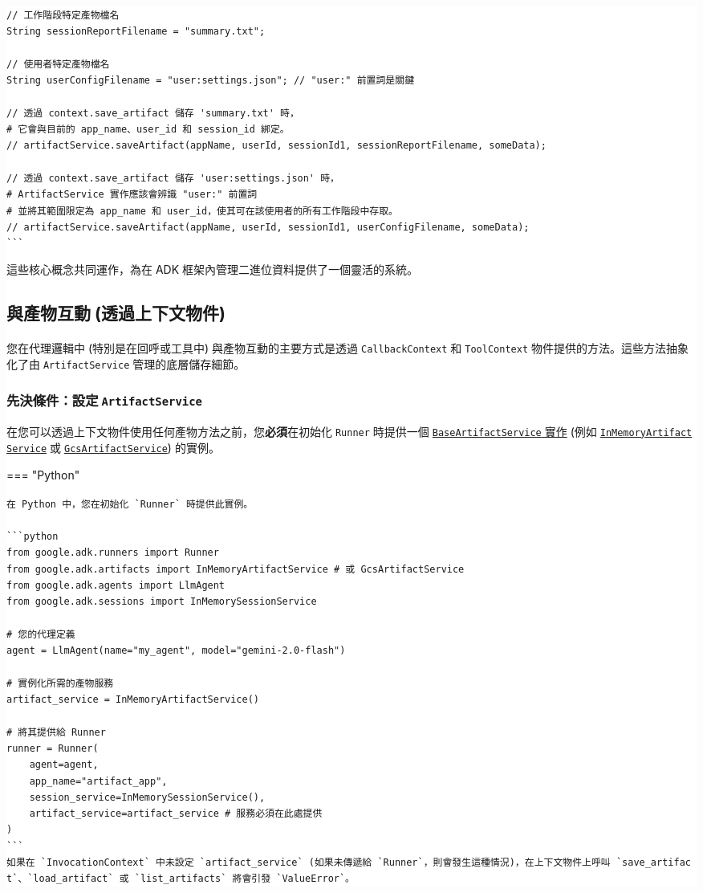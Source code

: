     // 工作階段特定產物檔名
    String sessionReportFilename = "summary.txt";
    
    // 使用者特定產物檔名
    String userConfigFilename = "user:settings.json"; // "user:" 前置詞是關鍵
    
    // 透過 context.save_artifact 儲存 'summary.txt' 時，
    # 它會與目前的 app_name、user_id 和 session_id 綁定。
    // artifactService.saveArtifact(appName, userId, sessionId1, sessionReportFilename, someData);
    
    // 透過 context.save_artifact 儲存 'user:settings.json' 時，
    # ArtifactService 實作應該會辨識 "user:" 前置詞
    # 並將其範圍限定為 app_name 和 user_id，使其可在該使用者的所有工作階段中存取。
    // artifactService.saveArtifact(appName, userId, sessionId1, userConfigFilename, someData);
    ```

這些核心概念共同運作，為在 ADK 框架內管理二進位資料提供了一個靈活的系統。

## 與產物互動 (透過上下文物件)

您在代理邏輯中 (特別是在回呼或工具中) 與產物互動的主要方式是透過 `CallbackContext` 和 `ToolContext` 物件提供的方法。這些方法抽象化了由 `ArtifactService` 管理的底層儲存細節。

### 先決條件：設定 `ArtifactService`

在您可以透過上下文物件使用任何產物方法之前，您**必須**在初始化 `Runner` 時提供一個 [`BaseArtifactService` 實作](#available-implementations) (例如 [`InMemoryArtifactService`](#inmemoryartifactservice) 或 [`GcsArtifactService`](#gcsartifactservice)) 的實例。

=== "Python"

    在 Python 中，您在初始化 `Runner` 時提供此實例。

    ```python
    from google.adk.runners import Runner
    from google.adk.artifacts import InMemoryArtifactService # 或 GcsArtifactService
    from google.adk.agents import LlmAgent
    from google.adk.sessions import InMemorySessionService

    # 您的代理定義
    agent = LlmAgent(name="my_agent", model="gemini-2.0-flash")

    # 實例化所需的產物服務
    artifact_service = InMemoryArtifactService()

    # 將其提供給 Runner
    runner = Runner(
        agent=agent,
        app_name="artifact_app",
        session_service=InMemorySessionService(),
        artifact_service=artifact_service # 服務必須在此處提供
    )
    ```
    如果在 `InvocationContext` 中未設定 `artifact_service` (如果未傳遞給 `Runner`，則會發生這種情況)，在上下文物件上呼叫 `save_artifact`、`load_artifact` 或 `list_artifacts` 將會引發 `ValueError`。
